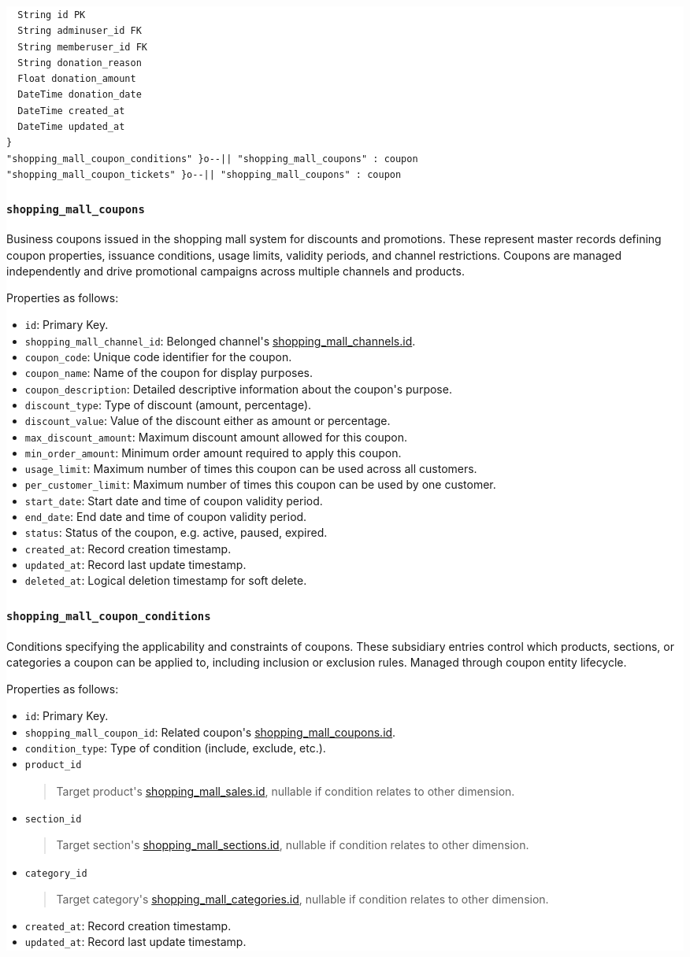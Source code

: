 ```mermaid
  String id PK
  String adminuser_id FK
  String memberuser_id FK
  String donation_reason
  Float donation_amount
  DateTime donation_date
  DateTime created_at
  DateTime updated_at
}
"shopping_mall_coupon_conditions" }o--|| "shopping_mall_coupons" : coupon
"shopping_mall_coupon_tickets" }o--|| "shopping_mall_coupons" : coupon
```

### `shopping_mall_coupons`

Business coupons issued in the shopping mall system for discounts and
promotions. These represent master records defining coupon properties,
issuance conditions, usage limits, validity periods, and channel
restrictions. Coupons are managed independently and drive promotional
campaigns across multiple channels and products.

Properties as follows:

- `id`: Primary Key.
- `shopping_mall_channel_id`: Belonged channel's [shopping_mall_channels.id](#shopping_mall_channels).
- `coupon_code`: Unique code identifier for the coupon.
- `coupon_name`: Name of the coupon for display purposes.
- `coupon_description`: Detailed descriptive information about the coupon's purpose.
- `discount_type`: Type of discount (amount, percentage).
- `discount_value`: Value of the discount either as amount or percentage.
- `max_discount_amount`: Maximum discount amount allowed for this coupon.
- `min_order_amount`: Minimum order amount required to apply this coupon.
- `usage_limit`: Maximum number of times this coupon can be used across all customers.
- `per_customer_limit`: Maximum number of times this coupon can be used by one customer.
- `start_date`: Start date and time of coupon validity period.
- `end_date`: End date and time of coupon validity period.
- `status`: Status of the coupon, e.g. active, paused, expired.
- `created_at`: Record creation timestamp.
- `updated_at`: Record last update timestamp.
- `deleted_at`: Logical deletion timestamp for soft delete.

### `shopping_mall_coupon_conditions`

Conditions specifying the applicability and constraints of coupons. These
subsidiary entries control which products, sections, or categories a
coupon can be applied to, including inclusion or exclusion rules. Managed
through coupon entity lifecycle.

Properties as follows:

- `id`: Primary Key.
- `shopping_mall_coupon_id`: Related coupon's [shopping_mall_coupons.id](#shopping_mall_coupons).
- `condition_type`: Type of condition (include, exclude, etc.).
- `product_id`
  > Target product's [shopping_mall_sales.id](#shopping_mall_sales), nullable if condition
  > relates to other dimension.
- `section_id`
  > Target section's [shopping_mall_sections.id](#shopping_mall_sections), nullable if condition
  > relates to other dimension.
- `category_id`
  > Target category's [shopping_mall_categories.id](#shopping_mall_categories), nullable if
  > condition relates to other dimension.
- `created_at`: Record creation timestamp.
- `updated_at`: Record last update timestamp.

